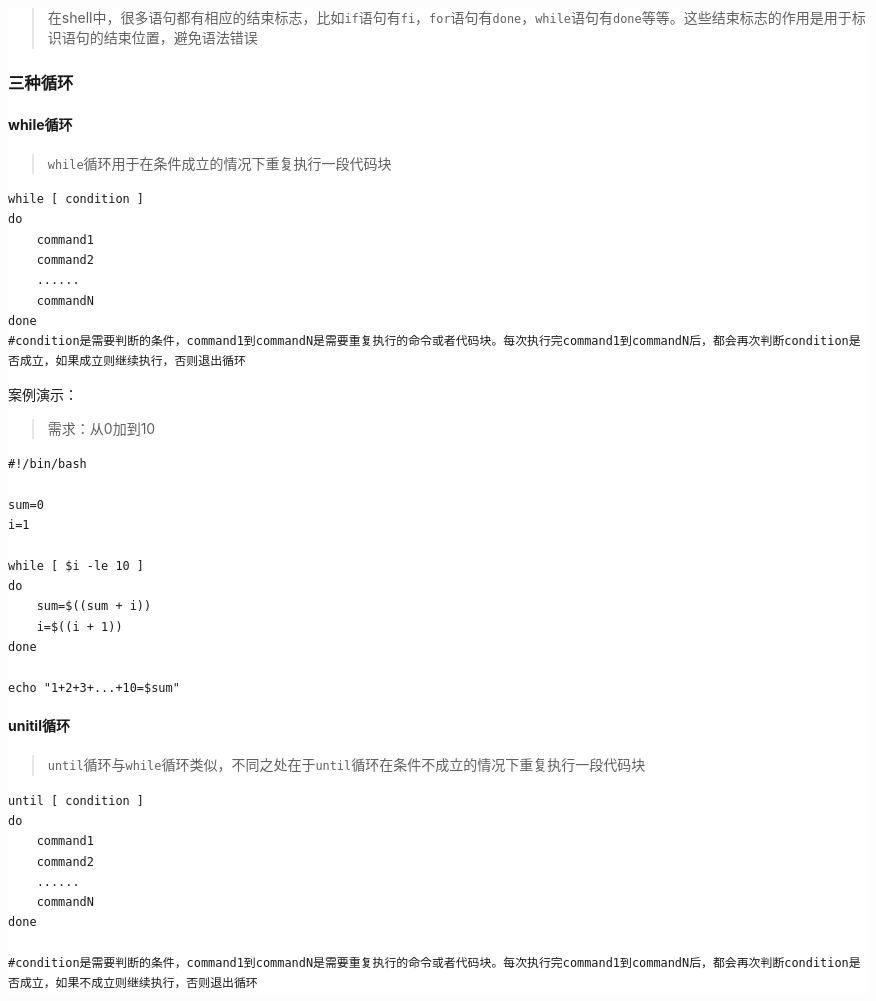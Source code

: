 > 在shell中，很多语句都有相应的结束标志，比如`if`语句有`fi`，`for`语句有`done`，`while`语句有`done`等等。这些结束标志的作用是用于标识语句的结束位置，避免语法错误

### 三种循环

#### while循环

> `while`循环用于在条件成立的情况下重复执行一段代码块

```shell
while [ condition ]
do
    command1
    command2
    ......
    commandN
done
#condition是需要判断的条件，command1到commandN是需要重复执行的命令或者代码块。每次执行完command1到commandN后，都会再次判断condition是否成立，如果成立则继续执行，否则退出循环
```

案例演示：

> 需求：从0加到10

```shell
#!/bin/bash

sum=0
i=1

while [ $i -le 10 ]
do
    sum=$((sum + i))
    i=$((i + 1))
done

echo "1+2+3+...+10=$sum"
```

#### unitil循环

> `until`循环与`while`循环类似，不同之处在于`until`循环在条件不成立的情况下重复执行一段代码块

```shell
until [ condition ]
do
    command1
    command2
    ......
    commandN
done

#condition是需要判断的条件，command1到commandN是需要重复执行的命令或者代码块。每次执行完command1到commandN后，都会再次判断condition是否成立，如果不成立则继续执行，否则退出循环
```
